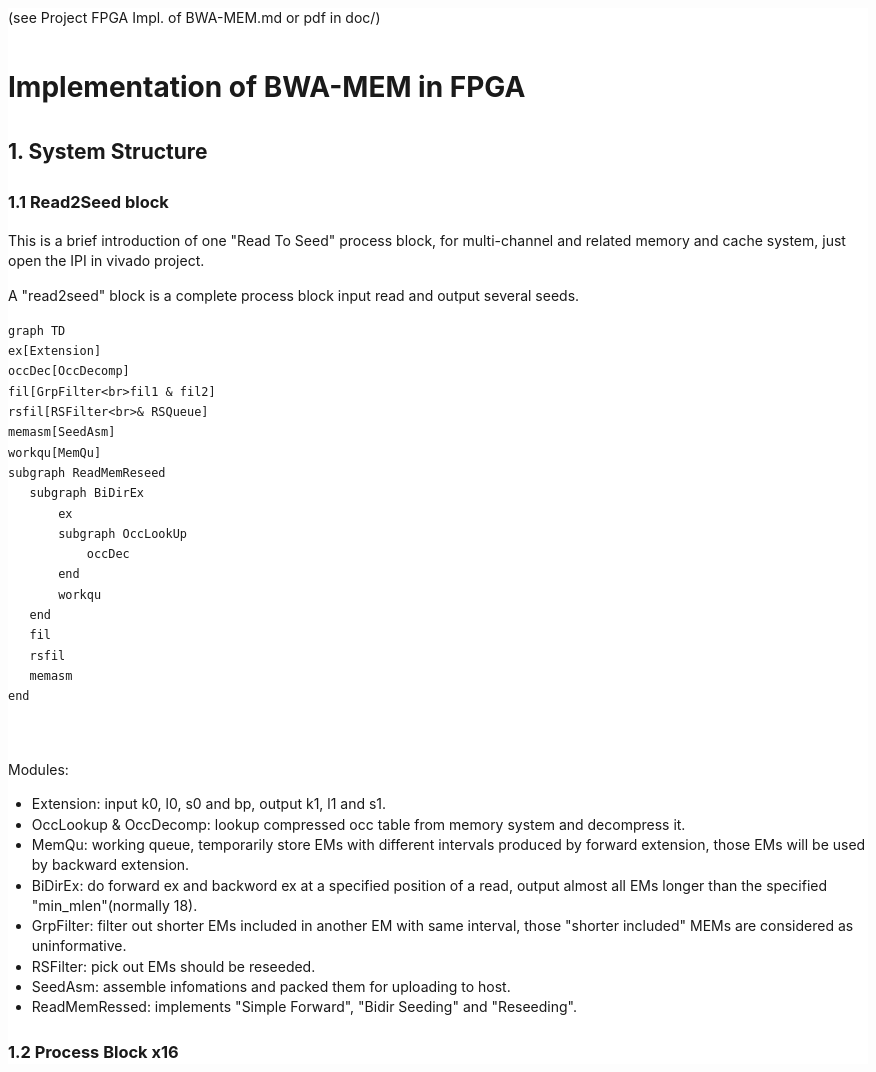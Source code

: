 (see Project FPGA Impl. of BWA-MEM.md or pdf in doc/)

# Implementation of BWA-MEM in FPGA

## 1. System Structure

### 1.1 Read2Seed block

This is a brief introduction of one "Read To Seed" process block, for multi-channel and related memory and cache system, just open the IPI in vivado project.

A "read2seed" block is a complete process block input read and output several seeds.

 ```mermaid
graph TD
ex[Extension]
occDec[OccDecomp]
fil[GrpFilter<br>fil1 & fil2]
rsfil[RSFilter<br>& RSQueue]
memasm[SeedAsm]
workqu[MemQu]
subgraph ReadMemReseed
    subgraph BiDirEx
        ex
        subgraph OccLookUp
            occDec
        end
    	workqu    
    end
    fil
    rsfil
    memasm
end

	
 ```

Modules:

* Extension: input k0, l0, s0 and bp, output k1, l1 and s1.
* OccLookup & OccDecomp: lookup compressed occ table from memory system and decompress it.
* MemQu: working queue, temporarily store EMs with different intervals produced by forward extension, those EMs will be used by backward extension.
* BiDirEx: do forward ex and backword ex at a specified position of a read, output almost all EMs longer than the specified "min_mlen"(normally 18).
* GrpFilter: filter out shorter EMs included in another EM with same interval, those "shorter included" MEMs are considered as uninformative.
* RSFilter: pick out EMs should be reseeded.
* SeedAsm: assemble infomations and packed them for uploading to host.
* ReadMemRessed: implements "Simple Forward", "Bidir Seeding" and "Reseeding".

### 1.2 Process Block x16
